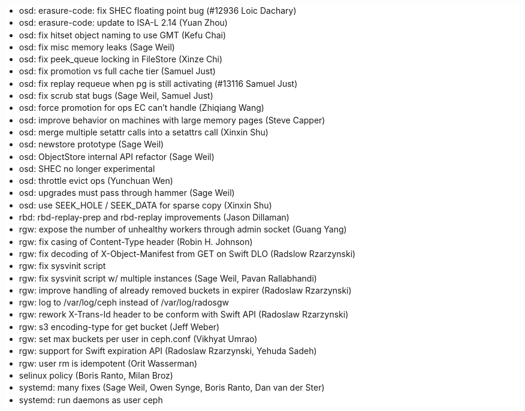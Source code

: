 - osd: erasure-code: fix SHEC floating point bug (#12936 Loic Dachary)
- osd: erasure-code: update to ISA-L 2.14 (Yuan Zhou)
- osd: fix hitset object naming to use GMT (Kefu Chai)
- osd: fix misc memory leaks (Sage Weil)
- osd: fix peek\_queue locking in FileStore (Xinze Chi)
- osd: fix promotion vs full cache tier (Samuel Just)
- osd: fix replay requeue when pg is still activating (#13116 Samuel Just)
- osd: fix scrub stat bugs (Sage Weil, Samuel Just)
- osd: force promotion for ops EC can’t handle (Zhiqiang Wang)
- osd: improve behavior on machines with large memory pages (Steve Capper)
- osd: merge multiple setattr calls into a setattrs call (Xinxin Shu)
- osd: newstore prototype (Sage Weil)
- osd: ObjectStore internal API refactor (Sage Weil)
- osd: SHEC no longer experimental
- osd: throttle evict ops (Yunchuan Wen)
- osd: upgrades must pass through hammer (Sage Weil)
- osd: use SEEK\_HOLE / SEEK\_DATA for sparse copy (Xinxin Shu)
- rbd: rbd-replay-prep and rbd-replay improvements (Jason Dillaman)
- rgw: expose the number of unhealthy workers through admin socket (Guang Yang)
- rgw: fix casing of Content-Type header (Robin H. Johnson)
- rgw: fix decoding of X-Object-Manifest from GET on Swift DLO (Radslow Rzarzynski)
- rgw: fix sysvinit script
- rgw: fix sysvinit script w/ multiple instances (Sage Weil, Pavan Rallabhandi)
- rgw: improve handling of already removed buckets in expirer (Radoslaw Rzarzynski)
- rgw: log to /var/log/ceph instead of /var/log/radosgw
- rgw: rework X-Trans-Id header to be conform with Swift API (Radoslaw Rzarzynski)
- rgw: s3 encoding-type for get bucket (Jeff Weber)
- rgw: set max buckets per user in ceph.conf (Vikhyat Umrao)
- rgw: support for Swift expiration API (Radoslaw Rzarzynski, Yehuda Sadeh)
- rgw: user rm is idempotent (Orit Wasserman)
- selinux policy (Boris Ranto, Milan Broz)
- systemd: many fixes (Sage Weil, Owen Synge, Boris Ranto, Dan van der Ster)
- systemd: run daemons as user ceph
